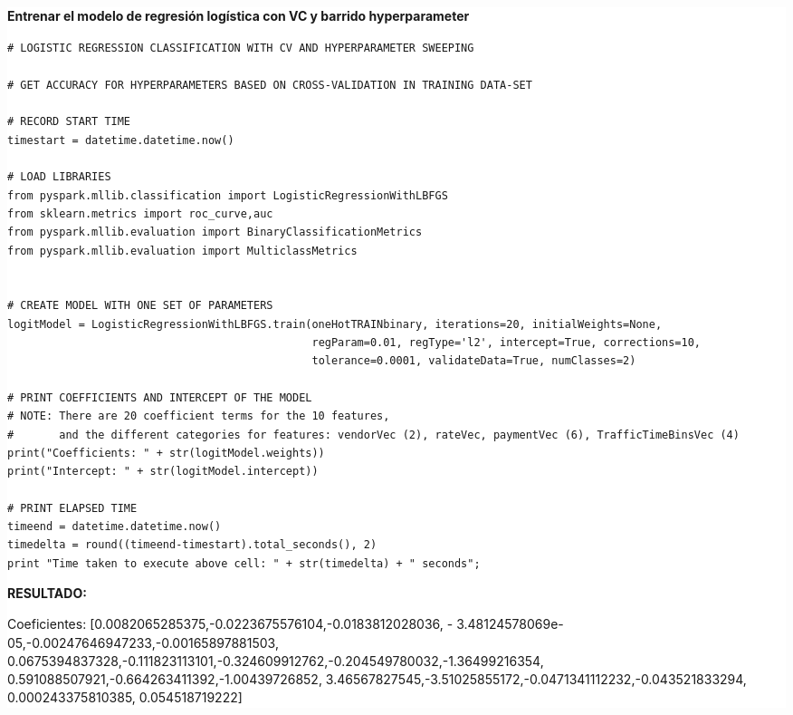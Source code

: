 **Entrenar el modelo de regresión logística con VC y barrido hyperparameter**

    # LOGISTIC REGRESSION CLASSIFICATION WITH CV AND HYPERPARAMETER SWEEPING

    # GET ACCURACY FOR HYPERPARAMETERS BASED ON CROSS-VALIDATION IN TRAINING DATA-SET

    # RECORD START TIME
    timestart = datetime.datetime.now()
    
    # LOAD LIBRARIES
    from pyspark.mllib.classification import LogisticRegressionWithLBFGS 
    from sklearn.metrics import roc_curve,auc
    from pyspark.mllib.evaluation import BinaryClassificationMetrics
    from pyspark.mllib.evaluation import MulticlassMetrics
    
    
    # CREATE MODEL WITH ONE SET OF PARAMETERS
    logitModel = LogisticRegressionWithLBFGS.train(oneHotTRAINbinary, iterations=20, initialWeights=None, 
                                                   regParam=0.01, regType='l2', intercept=True, corrections=10, 
                                                   tolerance=0.0001, validateData=True, numClasses=2)
    
    # PRINT COEFFICIENTS AND INTERCEPT OF THE MODEL
    # NOTE: There are 20 coefficient terms for the 10 features, 
    #       and the different categories for features: vendorVec (2), rateVec, paymentVec (6), TrafficTimeBinsVec (4)
    print("Coefficients: " + str(logitModel.weights))
    print("Intercept: " + str(logitModel.intercept))
    
    # PRINT ELAPSED TIME
    timeend = datetime.datetime.now()
    timedelta = round((timeend-timestart).total_seconds(), 2) 
    print "Time taken to execute above cell: " + str(timedelta) + " seconds"; 


**RESULTADO:** 

Coeficientes: [0.0082065285375,-0.0223675576104,-0.0183812028036, - 3.48124578069e-05,-0.00247646947233,-0.00165897881503, 0.0675394837328,-0.111823113101,-0.324609912762,-0.204549780032,-1.36499216354, 0.591088507921,-0.664263411392,-1.00439726852, 3.46567827545,-3.51025855172,-0.0471341112232,-0.043521833294, 0.000243375810385, 0.054518719222]
